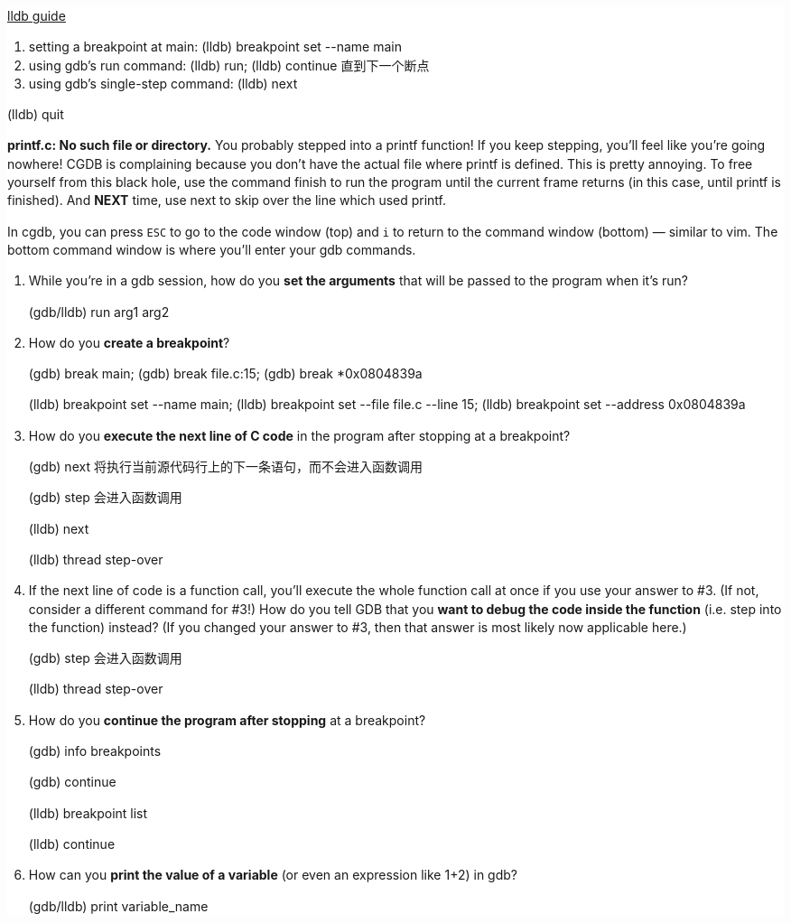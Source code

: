 [lldb guide](https://lldb.llvm.org/lldb-gdb.html)

1. setting a breakpoint at main: (lldb) breakpoint set --name main
2. using gdb’s run command: (lldb) run; (lldb) continue 直到下一个断点
3. using gdb’s single-step command: (lldb) next

(lldb) quit

**printf.c: No such file or directory.** You probably stepped into a printf function! If you keep stepping, you’ll feel like you’re going nowhere! CGDB is complaining because you don’t have the actual file where printf is defined. This is pretty annoying. To free yourself from this black hole, use the command finish to run the program until the current frame returns (in this case, until printf is finished). And **NEXT** time, use next to skip over the line which used printf.

In cgdb, you can press `ESC` to go to the code window (top) and `i` to return to the command window (bottom) — similar to vim. The bottom command window is where you’ll enter your gdb commands.

1. While you’re in a gdb session, how do you **set the arguments** that will be passed to the program when it’s run?

   (gdb/lldb) run arg1 arg2

2. How do you **create a breakpoint**?

   (gdb) break main; (gdb) break file.c:15; (gdb) break *0x0804839a

   (lldb) breakpoint set --name main; (lldb) breakpoint set --file file.c --line 15; (lldb) breakpoint set --address 0x0804839a

3. How do you **execute the next line of C code** in the program after stopping at a breakpoint?

   (gdb) next  将执行当前源代码行上的下一条语句，而不会进入函数调用

   (gdb) step  会进入函数调用

   (lldb) next

   (lldb) thread step-over

4. If the next line of code is a function call, you’ll execute the whole function call at once if you use your answer to #3. (If not, consider a different command for #3!) How do you tell GDB that you **want to debug the code inside the function** (i.e. step into the function) instead? (If you changed your answer to #3, then that answer is most likely now applicable here.)

   (gdb) step  会进入函数调用

   (lldb) thread step-over

5. How do you **continue the program after stopping** at a breakpoint?

   (gdb) info breakpoints

   (gdb) continue

   (lldb) breakpoint list

   (lldb) continue

6. How can you **print the value of a variable** (or even an expression like 1+2) in gdb?

   (gdb/lldb) print variable_name
